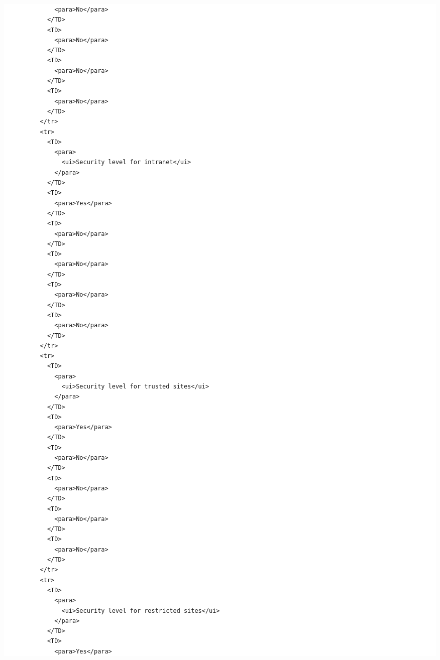                   <para>No</para>
                </TD>
                <TD>
                  <para>No</para>
                </TD>
                <TD>
                  <para>No</para>
                </TD>
                <TD>
                  <para>No</para>
                </TD>
              </tr>
              <tr>
                <TD>
                  <para>
                    <ui>Security level for intranet</ui>
                  </para>
                </TD>
                <TD>
                  <para>Yes</para>
                </TD>
                <TD>
                  <para>No</para>
                </TD>
                <TD>
                  <para>No</para>
                </TD>
                <TD>
                  <para>No</para>
                </TD>
                <TD>
                  <para>No</para>
                </TD>
              </tr>
              <tr>
                <TD>
                  <para>
                    <ui>Security level for trusted sites</ui>
                  </para>
                </TD>
                <TD>
                  <para>Yes</para>
                </TD>
                <TD>
                  <para>No</para>
                </TD>
                <TD>
                  <para>No</para>
                </TD>
                <TD>
                  <para>No</para>
                </TD>
                <TD>
                  <para>No</para>
                </TD>
              </tr>
              <tr>
                <TD>
                  <para>
                    <ui>Security level for restricted sites</ui>
                  </para>
                </TD>
                <TD>
                  <para>Yes</para>